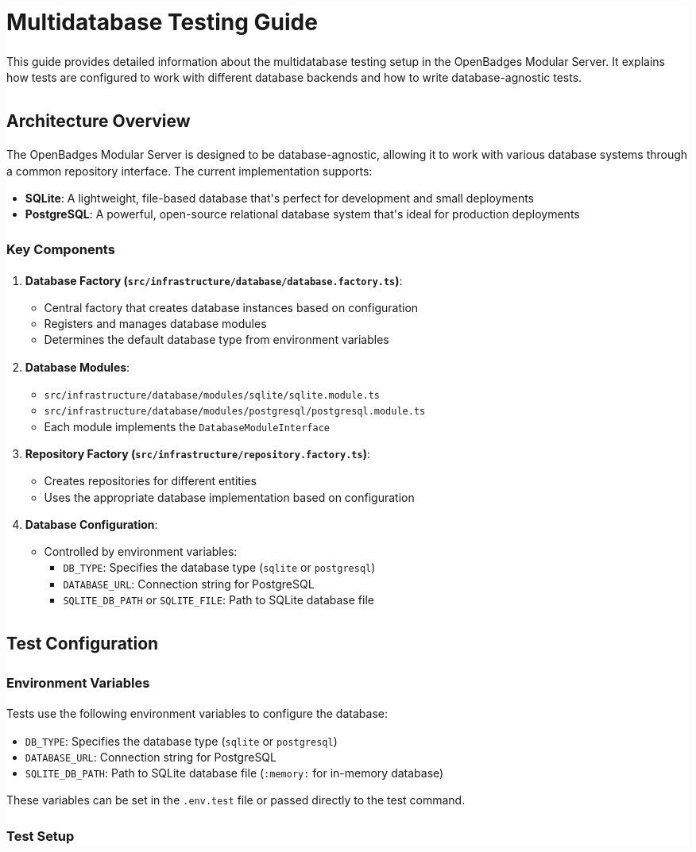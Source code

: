 # Multidatabase Testing Guide

This guide provides detailed information about the multidatabase testing setup in the OpenBadges Modular Server. It explains how tests are configured to work with different database backends and how to write database-agnostic tests.

## Architecture Overview

The OpenBadges Modular Server is designed to be database-agnostic, allowing it to work with various database systems through a common repository interface. The current implementation supports:

- **SQLite**: A lightweight, file-based database that's perfect for development and small deployments
- **PostgreSQL**: A powerful, open-source relational database system that's ideal for production deployments

### Key Components

1. **Database Factory (`src/infrastructure/database/database.factory.ts`)**:
   - Central factory that creates database instances based on configuration
   - Registers and manages database modules
   - Determines the default database type from environment variables

2. **Database Modules**:
   - `src/infrastructure/database/modules/sqlite/sqlite.module.ts`
   - `src/infrastructure/database/modules/postgresql/postgresql.module.ts`
   - Each module implements the `DatabaseModuleInterface`

3. **Repository Factory (`src/infrastructure/repository.factory.ts`)**:
   - Creates repositories for different entities
   - Uses the appropriate database implementation based on configuration

4. **Database Configuration**:
   - Controlled by environment variables:
     - `DB_TYPE`: Specifies the database type (`sqlite` or `postgresql`)
     - `DATABASE_URL`: Connection string for PostgreSQL
     - `SQLITE_DB_PATH` or `SQLITE_FILE`: Path to SQLite database file

## Test Configuration

### Environment Variables

Tests use the following environment variables to configure the database:

- `DB_TYPE`: Specifies the database type (`sqlite` or `postgresql`)
- `DATABASE_URL`: Connection string for PostgreSQL
- `SQLITE_DB_PATH`: Path to SQLite database file (`:memory:` for in-memory database)

These variables can be set in the `.env.test` file or passed directly to the test command.

### Test Setup
